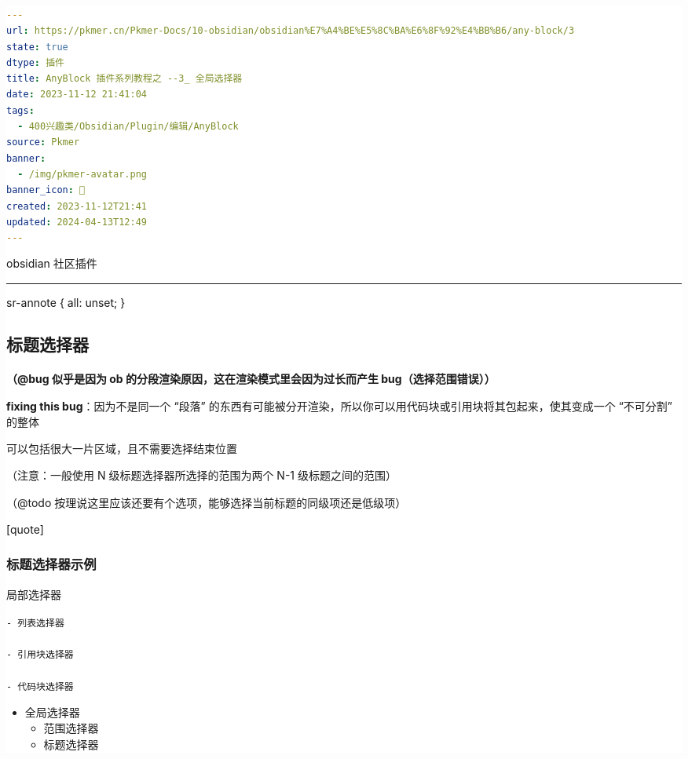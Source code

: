 ```yaml
---
url: https://pkmer.cn/Pkmer-Docs/10-obsidian/obsidian%E7%A4%BE%E5%8C%BA%E6%8F%92%E4%BB%B6/any-block/3
state: true
dtype: 插件
title: AnyBlock 插件系列教程之 --3_ 全局选择器
date: 2023-11-12 21:41:04
tags:
  - 400兴趣类/Obsidian/Plugin/编辑/AnyBlock
source: Pkmer
banner:
  - /img/pkmer-avatar.png
banner_icon: 🔖
created: 2023-11-12T21:41
updated: 2024-04-13T12:49
---
```

<div class="menu-toggle"> <SidebarToggle client:idle ></SidebarToggle> </div>

obsidian 社区插件

* * *

sr-annote { all: unset; }

## 标题选择器

**（@bug 似乎是因为 ob 的分段渲染原因，这在渲染模式里会因为过长而产生 bug（选择范围错误））**

**fixing this bug**：因为不是同一个 “段落” 的东西有可能被分开渲染，所以你可以用代码块或引用块将其包起来，使其变成一个 “不可分割” 的整体

可以包括很大一片区域，且不需要选择结束位置

（注意：一般使用 N 级标题选择器所选择的范围为两个 N-1 级标题之间的范围）

（@todo 按理说这里应该还要有个选项，能够选择当前标题的同级项还是低级项）

[quote]

### 标题选择器示例

局部选择器

```
- 列表选择器

- 引用块选择器

- 代码块选择器

```

*   全局选择器
    *   范围选择器
    *   标题选择器
